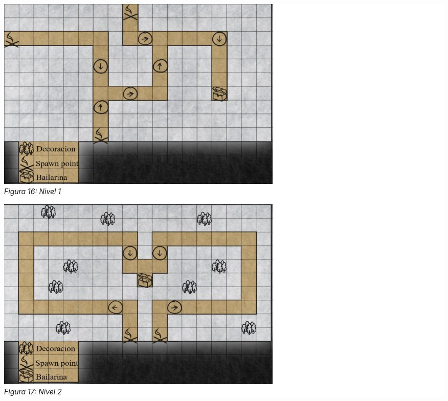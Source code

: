 <a id="figura-16"></a>
![N1](./Imagenes_ReadMe/InterfazNivel1.png)  
*Figura 16: Nivel 1*     
      
<a id="figura-17"></a>
![N2](./Imagenes_ReadMe/InterfazNivel2.png)  
*Figura 17: Nivel 2*     
      
<a id="figura-18"></a>